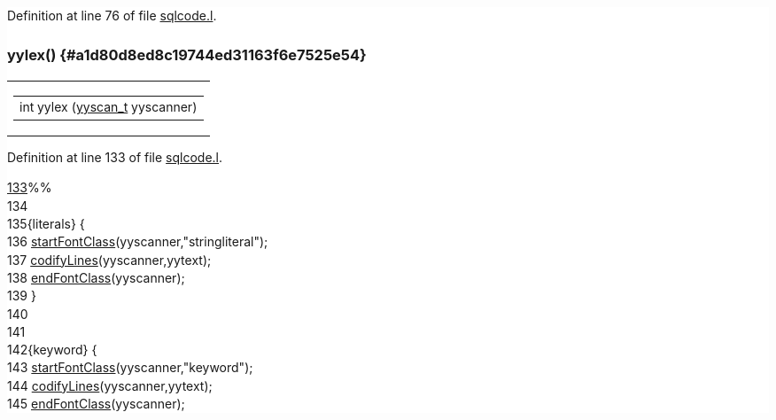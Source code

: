 

<p>Definition at line 76 of file <a href="/web-doxygen/docs/api/files/src/sqlcode-l">sqlcode.l</a>.</p>

</div>
</div>

### yylex() {#a1d80d8ed8c19744ed31163f6e7525e54}

<div class="doxyMemberItem">
<div class="doxyMemberProto">
<table class="doxyMemberLabels">
<tr class="doxyMemberLabels">
<td class="doxyMemberLabelsLeft">
<table class="doxyMemberName">
<tr>
<td class="doxyMemberName">int yylex (<a href="/web-doxygen/docs/api/files/src/code-l/#a9484188abbc459dafcbd4c96425fa70b">yyscan_t</a> yyscanner)</td>
</tr>
</table>
</td>
</tr>
</table>
</div>
<div class="doxyMemberDoc">



<p>Definition at line 133 of file <a href="/web-doxygen/docs/api/files/src/sqlcode-l">sqlcode.l</a>.</p>


<div class="doxyProgramListing">

<div class="doxyCodeLine"><span class="doxyLineNumber"><a href="#a1d80d8ed8c19744ed31163f6e7525e54">133</a></span><span class="doxyLineContent"><span class="doxyHighlight">%%</span></span></div>
<div class="doxyCodeLine"><span class="doxyLineNumber">134</span></div>
<div class="doxyCodeLine"><span class="doxyLineNumber">135</span><span class="doxyLineContent"><span class="doxyHighlightStringLiteral">{literals}</span><span class="doxyHighlight">          {</span></span></div>
<div class="doxyCodeLine"><span class="doxyLineNumber">136</span><span class="doxyLineContent"><span class="doxyHighlight">                        <a href="/web-doxygen/docs/api/files/src/code-l/#aacdc305fbdfbc50f742f71a1ec5c708a">startFontClass</a>(yyscanner,</span><span class="doxyHighlightStringLiteral">"stringliteral"</span><span class="doxyHighlight">);</span></span></div>
<div class="doxyCodeLine"><span class="doxyLineNumber">137</span><span class="doxyLineContent"><span class="doxyHighlight">                        <a href="/web-doxygen/docs/api/files/src/code-l/#a48a235cba4770aa3c63e252304f8b10f">codifyLines</a>(yyscanner,yytext);</span></span></div>
<div class="doxyCodeLine"><span class="doxyLineNumber">138</span><span class="doxyLineContent"><span class="doxyHighlight">                        <a href="/web-doxygen/docs/api/files/src/code-l/#ab499eb5a5a3c5a6d6e40323a1d10747f">endFontClass</a>(yyscanner);</span></span></div>
<div class="doxyCodeLine"><span class="doxyLineNumber">139</span><span class="doxyLineContent"><span class="doxyHighlight">                    }</span></span></div>
<div class="doxyCodeLine"><span class="doxyLineNumber">140</span></div>
<div class="doxyCodeLine"><span class="doxyLineNumber">141</span></div>
<div class="doxyCodeLine"><span class="doxyLineNumber">142</span><span class="doxyLineContent"><span class="doxyHighlightStringLiteral">{keyword}</span><span class="doxyHighlight">           {</span></span></div>
<div class="doxyCodeLine"><span class="doxyLineNumber">143</span><span class="doxyLineContent"><span class="doxyHighlight">                        <a href="/web-doxygen/docs/api/files/src/code-l/#aacdc305fbdfbc50f742f71a1ec5c708a">startFontClass</a>(yyscanner,</span><span class="doxyHighlightStringLiteral">"keyword"</span><span class="doxyHighlight">);</span></span></div>
<div class="doxyCodeLine"><span class="doxyLineNumber">144</span><span class="doxyLineContent"><span class="doxyHighlight">                        <a href="/web-doxygen/docs/api/files/src/code-l/#a48a235cba4770aa3c63e252304f8b10f">codifyLines</a>(yyscanner,yytext);</span></span></div>
<div class="doxyCodeLine"><span class="doxyLineNumber">145</span><span class="doxyLineContent"><span class="doxyHighlight">                        <a href="/web-doxygen/docs/api/files/src/code-l/#ab499eb5a5a3c5a6d6e40323a1d10747f">endFontClass</a>(yyscanner);</span></span></div>